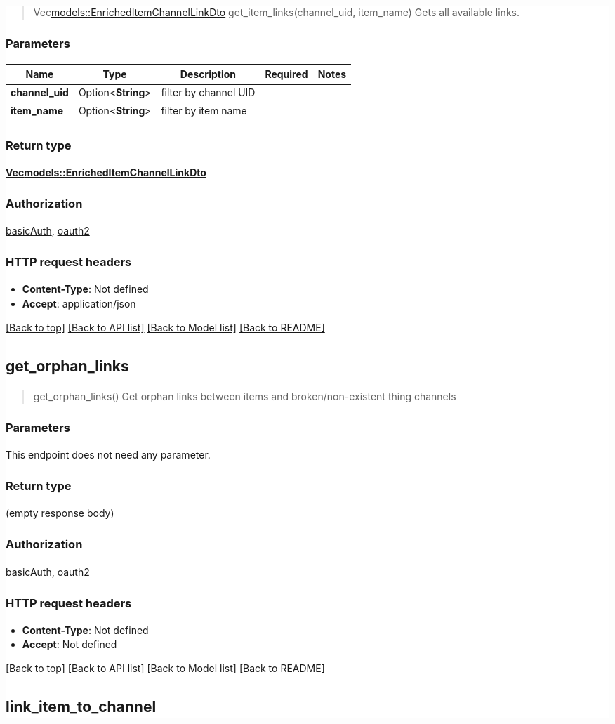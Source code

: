 > Vec<models::EnrichedItemChannelLinkDto> get_item_links(channel_uid, item_name)
Gets all available links.

### Parameters


Name | Type | Description  | Required | Notes
------------- | ------------- | ------------- | ------------- | -------------
**channel_uid** | Option<**String**> | filter by channel UID |  |
**item_name** | Option<**String**> | filter by item name |  |

### Return type

[**Vec<models::EnrichedItemChannelLinkDto>**](EnrichedItemChannelLinkDTO.md)

### Authorization

[basicAuth](../README.md#basicAuth), [oauth2](../README.md#oauth2)

### HTTP request headers

- **Content-Type**: Not defined
- **Accept**: application/json

[[Back to top]](#) [[Back to API list]](../README.md#documentation-for-api-endpoints) [[Back to Model list]](../README.md#documentation-for-models) [[Back to README]](../README.md)


## get_orphan_links

> get_orphan_links()
Get orphan links between items and broken/non-existent thing channels

### Parameters

This endpoint does not need any parameter.

### Return type

 (empty response body)

### Authorization

[basicAuth](../README.md#basicAuth), [oauth2](../README.md#oauth2)

### HTTP request headers

- **Content-Type**: Not defined
- **Accept**: Not defined

[[Back to top]](#) [[Back to API list]](../README.md#documentation-for-api-endpoints) [[Back to Model list]](../README.md#documentation-for-models) [[Back to README]](../README.md)


## link_item_to_channel
